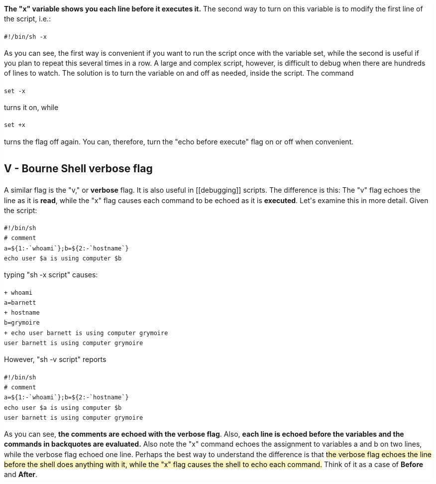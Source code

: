 **The "x" variable shows you each line before it executes it.** The second way to turn on this variable is to modify the first line of the script, i.e.:

    #!/bin/sh -x

As you can see, the first way is convenient if you want to run the script once with the variable set, while the second is useful if you plan to repeat this several times in a row. A large and complex script, however, is difficult to debug when there are hundreds of lines to watch. The solution is to turn the variable on and off as needed, inside the script. The command

    set -x

turns it on, while

    set +x

turns the flag off again. You can, therefore, turn the "echo before execute" flag on or off when convenient.

## V - Bourne Shell verbose flag

A similar flag is the "v," or **verbose** flag. It is also useful in [[debugging]] scripts. The difference is this: The "v" flag echoes the line as it is **read**, while the "x" flag causes each command to be echoed as it is **executed**. Let's examine this in more detail. Given the script:

    #!/bin/sh
    # comment
    a=${1:-`whoami`};b=${2:-`hostname`}
    echo user $a is using computer $b

typing "sh -x script" causes:

    + whoami
    a=barnett
    + hostname
    b=grymoire
    + echo user barnett is using computer grymoire
    user barnett is using computer grymoire

However, "sh -v script" reports

    #!/bin/sh
    # comment
    a=${1:-`whoami`};b=${2:-`hostname`}
    echo user $a is using computer $b
    user barnett is using computer grymoire

As you can see, **the comments are echoed with the verbose flag**. Also, **each line is echoed before the variables and the commands in backquotes are evaluated.** Also note the "x" command echoes the assignment to variables a and b on two lines, while the verbose flag echoed one line. Perhaps the best way to understand the difference is that <mark style="background: #FFF3A3A6;">the verbose flag echoes the line before the shell does anything with it, while the "x" flag causes the shell to echo each command.</mark> Think of it as a case of **Before** and **After**.
